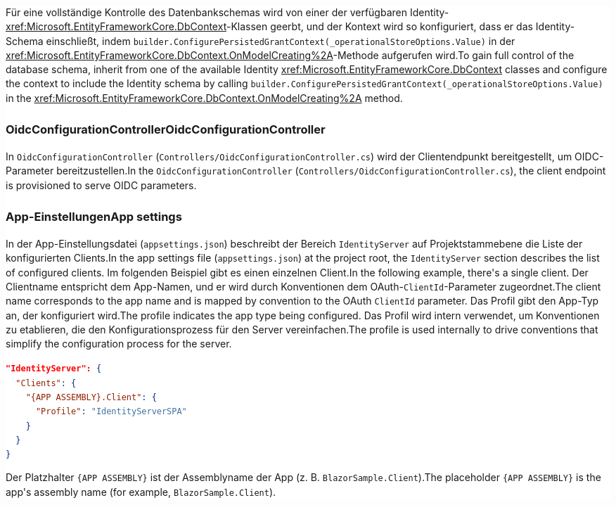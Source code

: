 <span data-ttu-id="df40a-156">Für eine vollständige Kontrolle des Datenbankschemas wird von einer der verfügbaren Identity-<xref:Microsoft.EntityFrameworkCore.DbContext>-Klassen geerbt, und der Kontext wird so konfiguriert, dass er das Identity-Schema einschließt, indem `builder.ConfigurePersistedGrantContext(_operationalStoreOptions.Value)` in der <xref:Microsoft.EntityFrameworkCore.DbContext.OnModelCreating%2A>-Methode aufgerufen wird.</span><span class="sxs-lookup"><span data-stu-id="df40a-156">To gain full control of the database schema, inherit from one of the available Identity <xref:Microsoft.EntityFrameworkCore.DbContext> classes and configure the context to include the Identity schema by calling `builder.ConfigurePersistedGrantContext(_operationalStoreOptions.Value)` in the <xref:Microsoft.EntityFrameworkCore.DbContext.OnModelCreating%2A> method.</span></span>

### <a name="oidcconfigurationcontroller"></a><span data-ttu-id="df40a-157">OidcConfigurationController</span><span class="sxs-lookup"><span data-stu-id="df40a-157">OidcConfigurationController</span></span>

<span data-ttu-id="df40a-158">In `OidcConfigurationController` (`Controllers/OidcConfigurationController.cs`) wird der Clientendpunkt bereitgestellt, um OIDC-Parameter bereitzustellen.</span><span class="sxs-lookup"><span data-stu-id="df40a-158">In the `OidcConfigurationController` (`Controllers/OidcConfigurationController.cs`), the client endpoint is provisioned to serve OIDC parameters.</span></span>

### <a name="app-settings"></a><span data-ttu-id="df40a-159">App-Einstellungen</span><span class="sxs-lookup"><span data-stu-id="df40a-159">App settings</span></span>

<span data-ttu-id="df40a-160">In der App-Einstellungsdatei (`appsettings.json`) beschreibt der Bereich `IdentityServer` auf Projektstammebene die Liste der konfigurierten Clients.</span><span class="sxs-lookup"><span data-stu-id="df40a-160">In the app settings file (`appsettings.json`) at the project root, the `IdentityServer` section describes the list of configured clients.</span></span> <span data-ttu-id="df40a-161">Im folgenden Beispiel gibt es einen einzelnen Client.</span><span class="sxs-lookup"><span data-stu-id="df40a-161">In the following example, there's a single client.</span></span> <span data-ttu-id="df40a-162">Der Clientname entspricht dem App-Namen, und er wird durch Konventionen dem OAuth-`ClientId`-Parameter zugeordnet.</span><span class="sxs-lookup"><span data-stu-id="df40a-162">The client name corresponds to the app name and is mapped by convention to the OAuth `ClientId` parameter.</span></span> <span data-ttu-id="df40a-163">Das Profil gibt den App-Typ an, der konfiguriert wird.</span><span class="sxs-lookup"><span data-stu-id="df40a-163">The profile indicates the app type being configured.</span></span> <span data-ttu-id="df40a-164">Das Profil wird intern verwendet, um Konventionen zu etablieren, die den Konfigurationsprozess für den Server vereinfachen.</span><span class="sxs-lookup"><span data-stu-id="df40a-164">The profile is used internally to drive conventions that simplify the configuration process for the server.</span></span> 

```json
"IdentityServer": {
  "Clients": {
    "{APP ASSEMBLY}.Client": {
      "Profile": "IdentityServerSPA"
    }
  }
}
```

<span data-ttu-id="df40a-165">Der Platzhalter `{APP ASSEMBLY}` ist der Assemblyname der App (z. B. `BlazorSample.Client`).</span><span class="sxs-lookup"><span data-stu-id="df40a-165">The placeholder `{APP ASSEMBLY}` is the app's assembly name (for example, `BlazorSample.Client`).</span></span>
